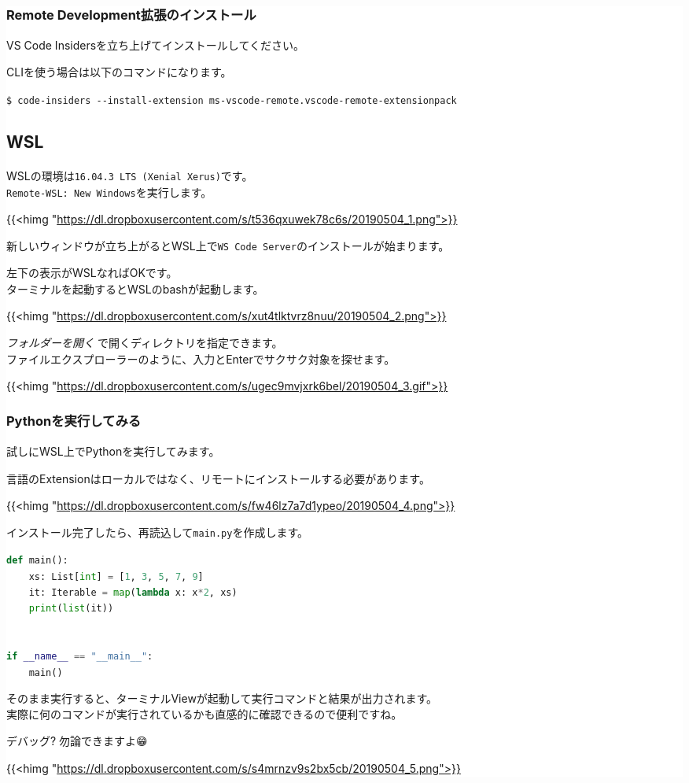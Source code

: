 ### Remote Development拡張のインストール

VS Code Insidersを立ち上げてインストールしてください。

CLIを使う場合は以下のコマンドになります。

```
$ code-insiders --install-extension ms-vscode-remote.vscode-remote-extensionpack
```


WSL
---

WSLの環境は`16.04.3 LTS (Xenial Xerus)`です。  
`Remote-WSL: New Windows`を実行します。

{{<himg "https://dl.dropboxusercontent.com/s/t536qxuwek78c6s/20190504_1.png">}}

新しいウィンドウが立ち上がるとWSL上で`WS Code Server`のインストールが始まります。

左下の表示がWSLなればOKです。  
ターミナルを起動するとWSLのbashが起動します。

{{<himg "https://dl.dropboxusercontent.com/s/xut4tlktvrz8nuu/20190504_2.png">}}

*フォルダーを開く* で開くディレクトリを指定できます。  
ファイルエクスプローラーのように、入力とEnterでサクサク対象を探せます。

{{<himg "https://dl.dropboxusercontent.com/s/ugec9mvjxrk6bel/20190504_3.gif">}}


### Pythonを実行してみる

試しにWSL上でPythonを実行してみます。

言語のExtensionはローカルではなく、リモートにインストールする必要があります。

{{<himg "https://dl.dropboxusercontent.com/s/fw46lz7a7d1ypeo/20190504_4.png">}}

インストール完了したら、再読込して`main.py`を作成します。

```python
def main():
    xs: List[int] = [1, 3, 5, 7, 9]
    it: Iterable = map(lambda x: x*2, xs)
    print(list(it))


if __name__ == "__main__":
    main()
```

そのまま実行すると、ターミナルViewが起動して実行コマンドと結果が出力されます。  
実際に何のコマンドが実行されているかも直感的に確認できるので便利ですね。

デバッグ? 勿論できますよ😁

{{<himg "https://dl.dropboxusercontent.com/s/s4mrnzv9s2bx5cb/20190504_5.png">}}

